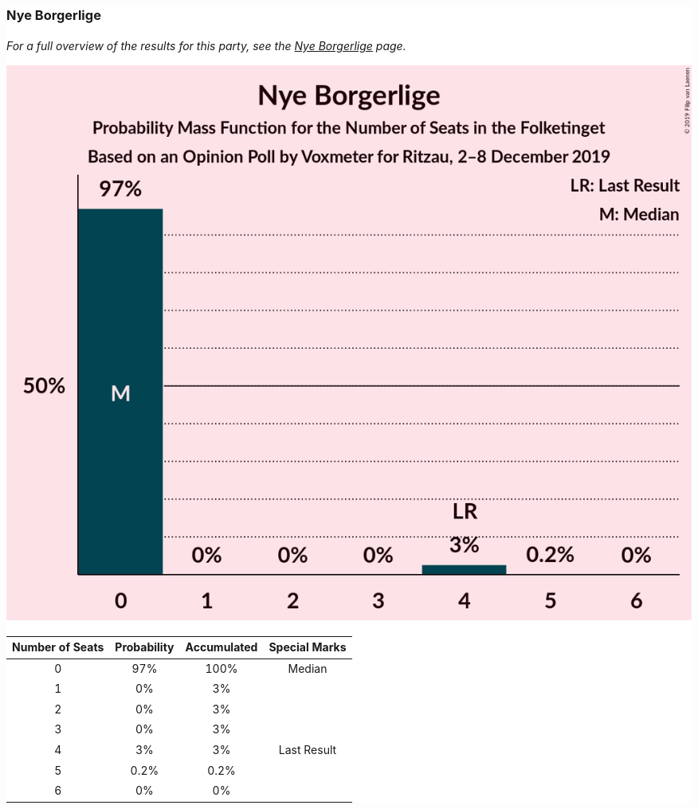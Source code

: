 ### Nye Borgerlige

*For a full overview of the results for this party, see the [Nye Borgerlige](party-nyeborgerlige.html) page.*

![Graph with seats probability mass function not yet produced](2019-12-08-Voxmeter-seats-pmf-nyeborgerlige.png "Seats Probability Mass Function")

| Number of Seats | Probability | Accumulated | Special Marks |
|:---------------:|:-----------:|:-----------:|:-------------:|
| 0 | 97% | 100% | Median |
| 1 | 0% | 3% |  |
| 2 | 0% | 3% |  |
| 3 | 0% | 3% |  |
| 4 | 3% | 3% | Last Result |
| 5 | 0.2% | 0.2% |  |
| 6 | 0% | 0% |  |
